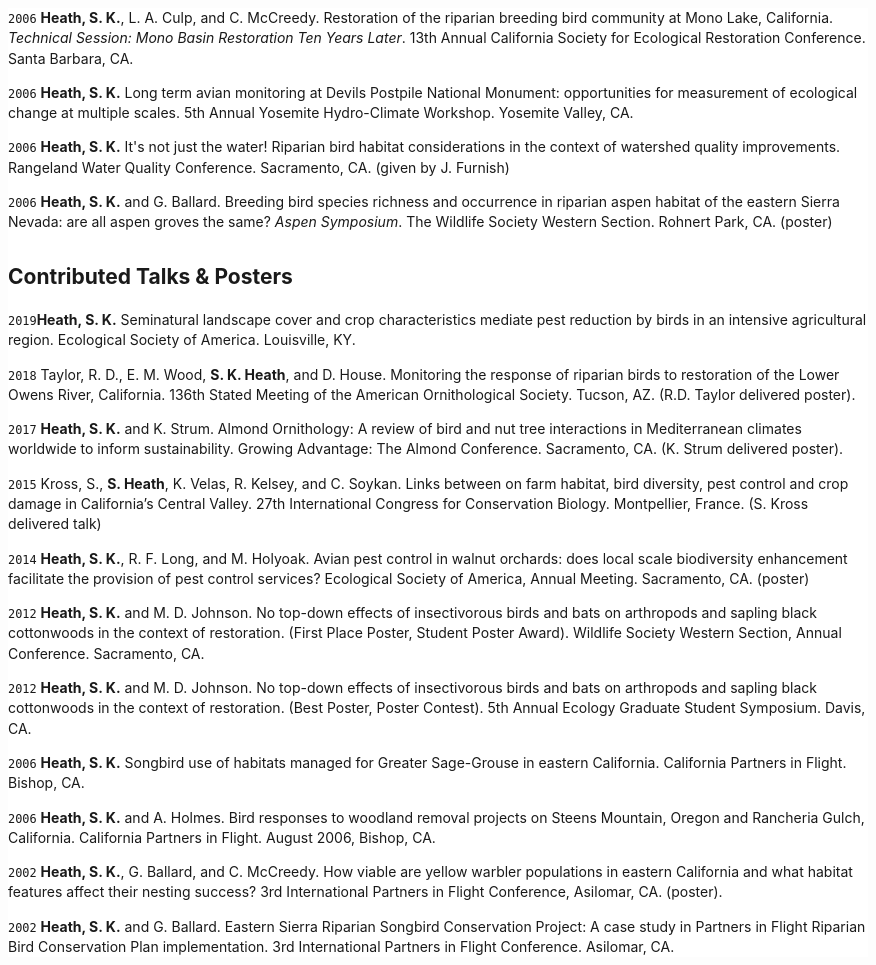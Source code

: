 `2006` __Heath, S. K.__, L. A. Culp, and C. McCreedy. Restoration of the riparian breeding bird community at Mono Lake, California. *Technical Session: Mono Basin Restoration Ten Years Later*. 13th Annual California Society for Ecological Restoration Conference. Santa Barbara, CA.

`2006` __Heath, S. K.__ Long term avian monitoring at Devils Postpile National Monument: opportunities for measurement of ecological change at multiple scales. 5th Annual Yosemite Hydro-Climate Workshop. Yosemite Valley, CA.

`2006` __Heath, S. K.__ It's not just the water! Riparian bird habitat considerations in the context of watershed quality improvements. Rangeland Water Quality Conference. Sacramento, CA. (given by J. Furnish)

`2006` __Heath, S. K.__ and G. Ballard. Breeding bird species richness and occurrence in riparian aspen habitat of the eastern Sierra Nevada: are all aspen groves the same? *Aspen Symposium*. The Wildlife Society Western Section. Rohnert Park, CA. (poster)

## __Contributed Talks & Posters__

`2019`__Heath, S. K.__ Seminatural landscape cover and crop characteristics mediate pest reduction by birds in an intensive agricultural region. Ecological Society of America. Louisville, KY.

`2018` Taylor, R. D., E. M. Wood, __S. K. Heath__, and D. House. Monitoring the response of riparian birds to restoration of the Lower Owens River, California. 136th Stated Meeting of the American Ornithological Society. Tucson, AZ. (R.D. Taylor delivered poster).

`2017` __Heath, S. K.__ and K. Strum. Almond Ornithology: A review of bird and nut tree interactions in Mediterranean climates worldwide to inform sustainability. Growing Advantage: The Almond Conference. Sacramento, CA. (K. Strum delivered poster).

`2015` Kross, S., __S. Heath__, K. Velas, R. Kelsey, and C. Soykan. Links between on farm habitat, bird diversity, pest control and crop damage in California’s Central Valley. 27th International Congress for Conservation Biology. Montpellier, France. (S. Kross delivered talk)

`2014` __Heath, S. K.__, R. F. Long, and M. Holyoak. Avian pest control in walnut orchards: does local scale biodiversity enhancement facilitate the provision of pest control services? Ecological Society of America, Annual Meeting. Sacramento, CA. (poster)

`2012` __Heath, S. K.__ and M. D. Johnson. No top-down effects of insectivorous birds and bats on arthropods and sapling black cottonwoods in the context of restoration. (First Place Poster, Student Poster Award). Wildlife Society Western Section, Annual Conference. Sacramento, CA.

`2012` __Heath, S. K.__ and M. D. Johnson. No top-down effects of insectivorous birds and bats on arthropods and sapling black cottonwoods in the context of restoration. (Best Poster, Poster Contest). 5th Annual Ecology Graduate Student Symposium. Davis, CA.

`2006` __Heath, S. K.__ Songbird use of habitats managed for Greater Sage-Grouse in eastern California. California Partners in Flight. Bishop, CA.

`2006` __Heath, S. K.__ and A. Holmes. Bird responses to woodland removal projects on Steens Mountain, Oregon and Rancheria Gulch, California. California Partners in Flight. August 2006, Bishop, CA.

`2002` __Heath, S. K.__, G. Ballard, and C. McCreedy. How viable are yellow warbler populations in eastern California and what habitat features affect their nesting success? 3rd International Partners in Flight Conference, Asilomar, CA. (poster).

`2002` __Heath, S. K.__ and G. Ballard. Eastern Sierra Riparian Songbird Conservation Project: A case study in Partners in Flight Riparian Bird Conservation Plan implementation. 3rd International Partners in Flight Conference. Asilomar, CA.

